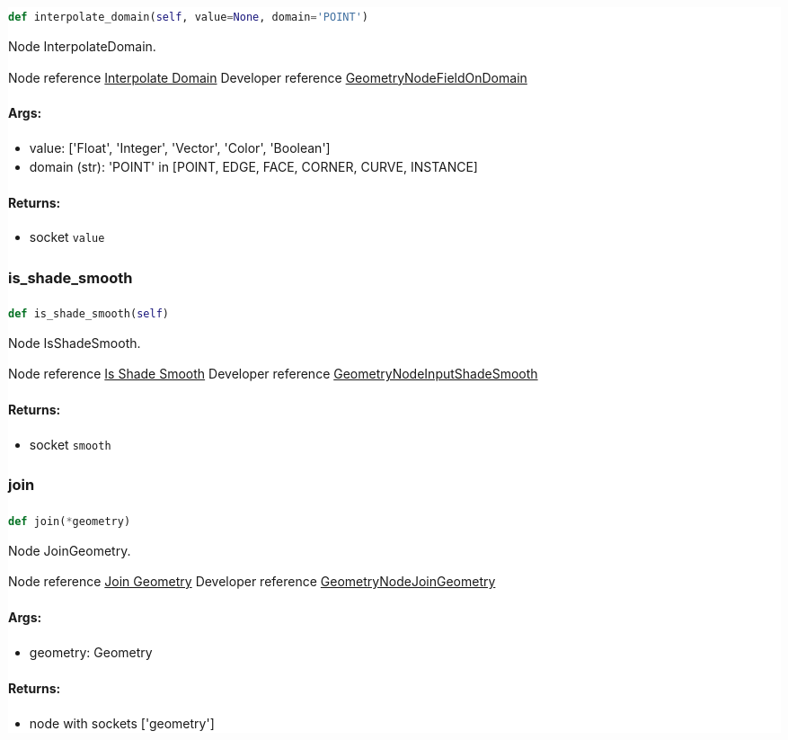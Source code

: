 ```python
def interpolate_domain(self, value=None, domain='POINT')
```

 Node InterpolateDomain.

Node reference [Interpolate Domain](https://docs.blender.org/manual/en/latest/modeling/geometry_nodes/utilities/interpolate_domain.html)
Developer reference [GeometryNodeFieldOnDomain](https://docs.blender.org/api/current/bpy.types.GeometryNodeFieldOnDomain.html)

#### Args:
- value: ['Float', 'Integer', 'Vector', 'Color', 'Boolean']
- domain (str): 'POINT' in [POINT, EDGE, FACE, CORNER, CURVE, INSTANCE]

#### Returns:
- socket `value`



### is_shade_smooth

```python
def is_shade_smooth(self)
```

 Node IsShadeSmooth.

Node reference [Is Shade Smooth](https://docs.blender.org/manual/en/latest/modeling/geometry_nodes/mesh/is_shade_smooth.html)
Developer reference [GeometryNodeInputShadeSmooth](https://docs.blender.org/api/current/bpy.types.GeometryNodeInputShadeSmooth.html)

#### Returns:
- socket `smooth`



### join

```python
def join(*geometry)
```

 Node JoinGeometry.

Node reference [Join Geometry](https://docs.blender.org/manual/en/latest/modeling/geometry_nodes/geometry/join_geometry.html)
Developer reference [GeometryNodeJoinGeometry](https://docs.blender.org/api/current/bpy.types.GeometryNodeJoinGeometry.html)

#### Args:
- geometry: <m>Geometry

#### Returns:
- node with sockets ['geometry']

